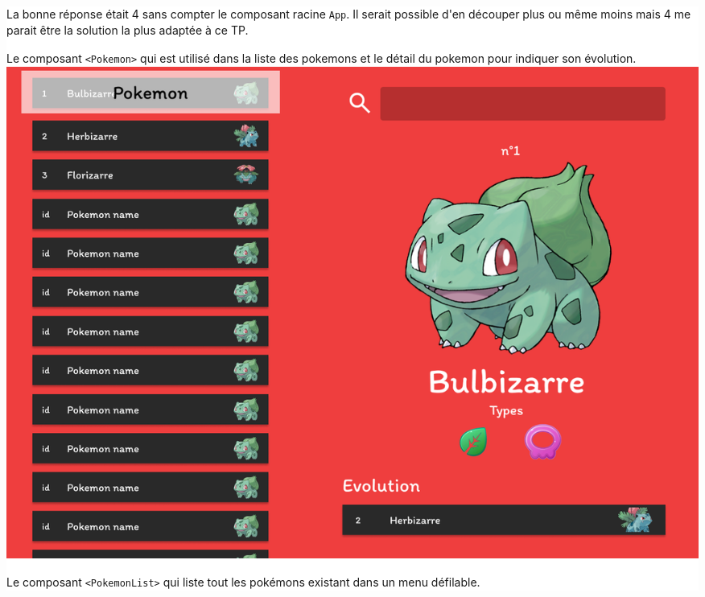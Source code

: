 La bonne réponse était 4 sans compter le composant racine `App`. Il serait possible d'en découper plus ou même moins mais 4 me parait être la solution la plus adaptée à ce TP.

Le composant `<Pokemon>` qui est utilisé dans la liste des pokemons et le détail du pokemon pour indiquer son évolution.
![Pokemon composant](Pokedex(1).png)

Le composant `<PokemonList>` qui liste tout les pokémons existant dans un menu défilable.